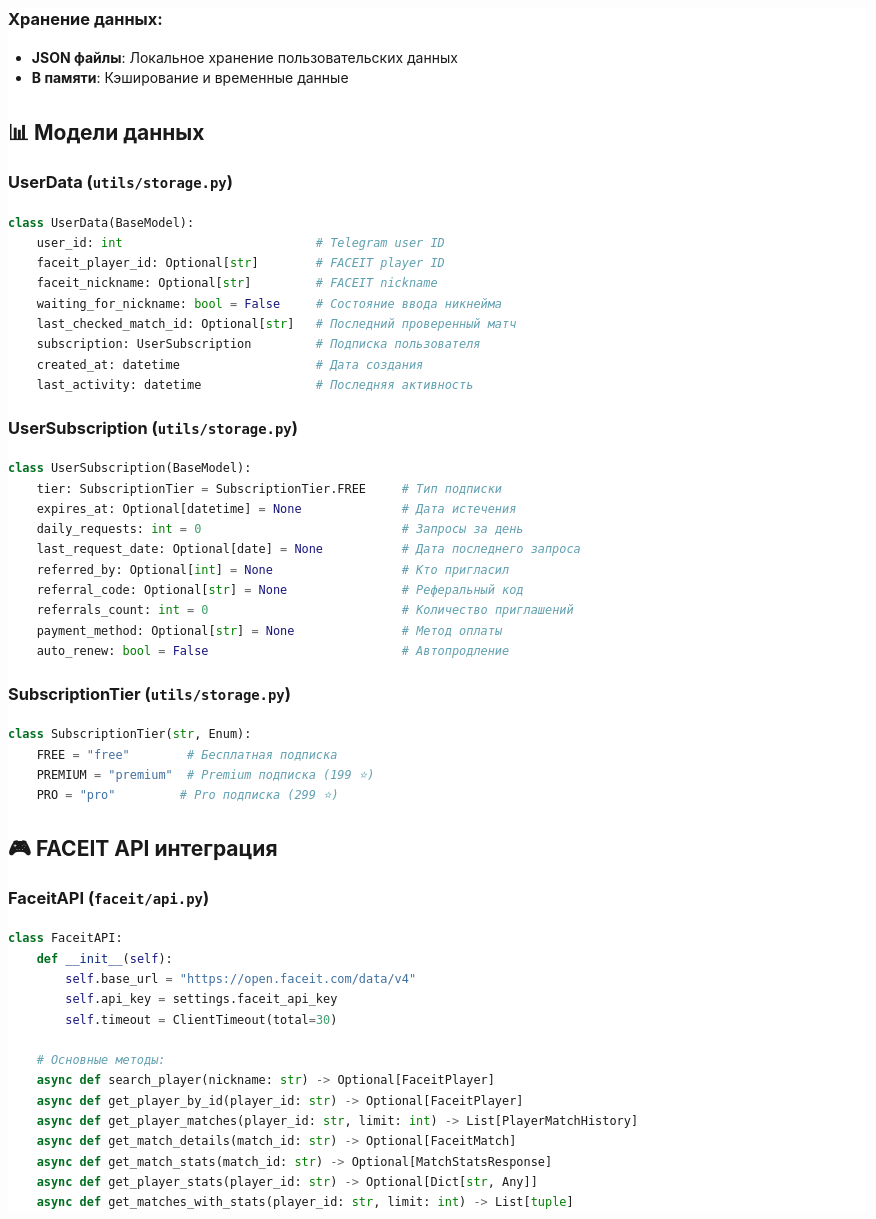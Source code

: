 ### **Хранение данных:**
- **JSON файлы**: Локальное хранение пользовательских данных
- **В памяти**: Кэширование и временные данные

## 📊 Модели данных

### **UserData** (`utils/storage.py`)
```python
class UserData(BaseModel):
    user_id: int                           # Telegram user ID
    faceit_player_id: Optional[str]        # FACEIT player ID
    faceit_nickname: Optional[str]         # FACEIT nickname
    waiting_for_nickname: bool = False     # Состояние ввода никнейма
    last_checked_match_id: Optional[str]   # Последний проверенный матч
    subscription: UserSubscription         # Подписка пользователя
    created_at: datetime                   # Дата создания
    last_activity: datetime                # Последняя активность
```

### **UserSubscription** (`utils/storage.py`)
```python
class UserSubscription(BaseModel):
    tier: SubscriptionTier = SubscriptionTier.FREE     # Тип подписки
    expires_at: Optional[datetime] = None              # Дата истечения
    daily_requests: int = 0                            # Запросы за день
    last_request_date: Optional[date] = None           # Дата последнего запроса
    referred_by: Optional[int] = None                  # Кто пригласил
    referral_code: Optional[str] = None                # Реферальный код
    referrals_count: int = 0                           # Количество приглашений
    payment_method: Optional[str] = None               # Метод оплаты
    auto_renew: bool = False                           # Автопродление
```

### **SubscriptionTier** (`utils/storage.py`)
```python
class SubscriptionTier(str, Enum):
    FREE = "free"        # Бесплатная подписка
    PREMIUM = "premium"  # Premium подписка (199 ⭐)
    PRO = "pro"         # Pro подписка (299 ⭐)
```

## 🎮 FACEIT API интеграция

### **FaceitAPI** (`faceit/api.py`)
```python
class FaceitAPI:
    def __init__(self):
        self.base_url = "https://open.faceit.com/data/v4"
        self.api_key = settings.faceit_api_key
        self.timeout = ClientTimeout(total=30)
    
    # Основные методы:
    async def search_player(nickname: str) -> Optional[FaceitPlayer]
    async def get_player_by_id(player_id: str) -> Optional[FaceitPlayer]
    async def get_player_matches(player_id: str, limit: int) -> List[PlayerMatchHistory]
    async def get_match_details(match_id: str) -> Optional[FaceitMatch]
    async def get_match_stats(match_id: str) -> Optional[MatchStatsResponse]
    async def get_player_stats(player_id: str) -> Optional[Dict[str, Any]]
    async def get_matches_with_stats(player_id: str, limit: int) -> List[tuple]
```
